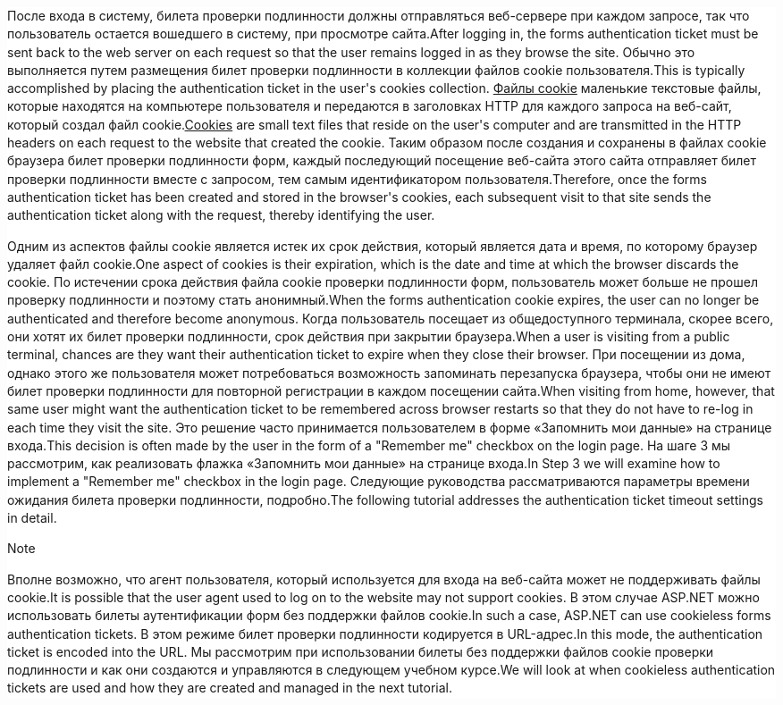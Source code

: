 <span data-ttu-id="22545-140">После входа в систему, билета проверки подлинности должны отправляться веб-сервере при каждом запросе, так что пользователь остается вошедшего в систему, при просмотре сайта.</span><span class="sxs-lookup"><span data-stu-id="22545-140">After logging in, the forms authentication ticket must be sent back to the web server on each request so that the user remains logged in as they browse the site.</span></span> <span data-ttu-id="22545-141">Обычно это выполняется путем размещения билет проверки подлинности в коллекции файлов cookie пользователя.</span><span class="sxs-lookup"><span data-stu-id="22545-141">This is typically accomplished by placing the authentication ticket in the user's cookies collection.</span></span> <span data-ttu-id="22545-142">[Файлы cookie](http://en.wikipedia.org/wiki/HTTP_cookie) маленькие текстовые файлы, которые находятся на компьютере пользователя и передаются в заголовках HTTP для каждого запроса на веб-сайт, который создал файл cookie.</span><span class="sxs-lookup"><span data-stu-id="22545-142">[Cookies](http://en.wikipedia.org/wiki/HTTP_cookie) are small text files that reside on the user's computer and are transmitted in the HTTP headers on each request to the website that created the cookie.</span></span> <span data-ttu-id="22545-143">Таким образом после создания и сохранены в файлах cookie браузера билет проверки подлинности форм, каждый последующий посещение веб-сайта этого сайта отправляет билет проверки подлинности вместе с запросом, тем самым идентификатором пользователя.</span><span class="sxs-lookup"><span data-stu-id="22545-143">Therefore, once the forms authentication ticket has been created and stored in the browser's cookies, each subsequent visit to that site sends the authentication ticket along with the request, thereby identifying the user.</span></span>

<span data-ttu-id="22545-144">Одним из аспектов файлы cookie является истек их срок действия, который является дата и время, по которому браузер удаляет файл cookie.</span><span class="sxs-lookup"><span data-stu-id="22545-144">One aspect of cookies is their expiration, which is the date and time at which the browser discards the cookie.</span></span> <span data-ttu-id="22545-145">По истечении срока действия файла cookie проверки подлинности форм, пользователь может больше не прошел проверку подлинности и поэтому стать анонимный.</span><span class="sxs-lookup"><span data-stu-id="22545-145">When the forms authentication cookie expires, the user can no longer be authenticated and therefore become anonymous.</span></span> <span data-ttu-id="22545-146">Когда пользователь посещает из общедоступного терминала, скорее всего, они хотят их билет проверки подлинности, срок действия при закрытии браузера.</span><span class="sxs-lookup"><span data-stu-id="22545-146">When a user is visiting from a public terminal, chances are they want their authentication ticket to expire when they close their browser.</span></span> <span data-ttu-id="22545-147">При посещении из дома, однако этого же пользователя может потребоваться возможность запоминать перезапуска браузера, чтобы они не имеют билет проверки подлинности для повторной регистрации в каждом посещении сайта.</span><span class="sxs-lookup"><span data-stu-id="22545-147">When visiting from home, however, that same user might want the authentication ticket to be remembered across browser restarts so that they do not have to re-log in each time they visit the site.</span></span> <span data-ttu-id="22545-148">Это решение часто принимается пользователем в форме «Запомнить мои данные» на странице входа.</span><span class="sxs-lookup"><span data-stu-id="22545-148">This decision is often made by the user in the form of a "Remember me" checkbox on the login page.</span></span> <span data-ttu-id="22545-149">На шаге 3 мы рассмотрим, как реализовать флажка «Запомнить мои данные» на странице входа.</span><span class="sxs-lookup"><span data-stu-id="22545-149">In Step 3 we will examine how to implement a "Remember me" checkbox in the login page.</span></span> <span data-ttu-id="22545-150">Следующие руководства рассматриваются параметры времени ожидания билета проверки подлинности, подробно.</span><span class="sxs-lookup"><span data-stu-id="22545-150">The following tutorial addresses the authentication ticket timeout settings in detail.</span></span>

> [!NOTE]
> <span data-ttu-id="22545-151">Вполне возможно, что агент пользователя, который используется для входа на веб-сайта может не поддерживать файлы cookie.</span><span class="sxs-lookup"><span data-stu-id="22545-151">It is possible that the user agent used to log on to the website may not support cookies.</span></span> <span data-ttu-id="22545-152">В этом случае ASP.NET можно использовать билеты аутентификации форм без поддержки файлов cookie.</span><span class="sxs-lookup"><span data-stu-id="22545-152">In such a case, ASP.NET can use cookieless forms authentication tickets.</span></span> <span data-ttu-id="22545-153">В этом режиме билет проверки подлинности кодируется в URL-адрес.</span><span class="sxs-lookup"><span data-stu-id="22545-153">In this mode, the authentication ticket is encoded into the URL.</span></span> <span data-ttu-id="22545-154">Мы рассмотрим при использовании билеты без поддержки файлов cookie проверки подлинности и как они создаются и управляются в следующем учебном курсе.</span><span class="sxs-lookup"><span data-stu-id="22545-154">We will look at when cookieless authentication tickets are used and how they are created and managed in the next tutorial.</span></span>
